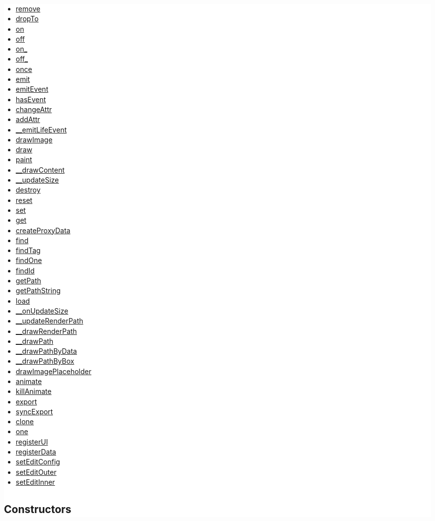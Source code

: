 - [remove](Canvas.md#remove)
- [dropTo](Canvas.md#dropto)
- [on](Canvas.md#on)
- [off](Canvas.md#off)
- [on\_](Canvas.md#on_)
- [off\_](Canvas.md#off_)
- [once](Canvas.md#once)
- [emit](Canvas.md#emit)
- [emitEvent](Canvas.md#emitevent)
- [hasEvent](Canvas.md#hasevent)
- [changeAttr](Canvas.md#changeattr)
- [addAttr](Canvas.md#addattr)
- [\_\_emitLifeEvent](Canvas.md#__emitlifeevent)
- [drawImage](Canvas.md#drawimage)
- [draw](Canvas.md#draw)
- [paint](Canvas.md#paint)
- [\_\_drawContent](Canvas.md#__drawcontent)
- [\_\_updateSize](Canvas.md#__updatesize)
- [destroy](Canvas.md#destroy)
- [reset](Canvas.md#reset)
- [set](Canvas.md#set)
- [get](Canvas.md#get)
- [createProxyData](Canvas.md#createproxydata)
- [find](Canvas.md#find)
- [findTag](Canvas.md#findtag)
- [findOne](Canvas.md#findone)
- [findId](Canvas.md#findid)
- [getPath](Canvas.md#getpath)
- [getPathString](Canvas.md#getpathstring)
- [load](Canvas.md#load)
- [\_\_onUpdateSize](Canvas.md#__onupdatesize)
- [\_\_updateRenderPath](Canvas.md#__updaterenderpath)
- [\_\_drawRenderPath](Canvas.md#__drawrenderpath)
- [\_\_drawPath](Canvas.md#__drawpath)
- [\_\_drawPathByData](Canvas.md#__drawpathbydata)
- [\_\_drawPathByBox](Canvas.md#__drawpathbybox)
- [drawImagePlaceholder](Canvas.md#drawimageplaceholder)
- [animate](Canvas.md#animate)
- [killAnimate](Canvas.md#killanimate)
- [export](Canvas.md#export)
- [syncExport](Canvas.md#syncexport)
- [clone](Canvas.md#clone)
- [one](Canvas.md#one)
- [registerUI](Canvas.md#registerui)
- [registerData](Canvas.md#registerdata)
- [setEditConfig](Canvas.md#seteditconfig)
- [setEditOuter](Canvas.md#seteditouter)
- [setEditInner](Canvas.md#seteditinner)

## Constructors
